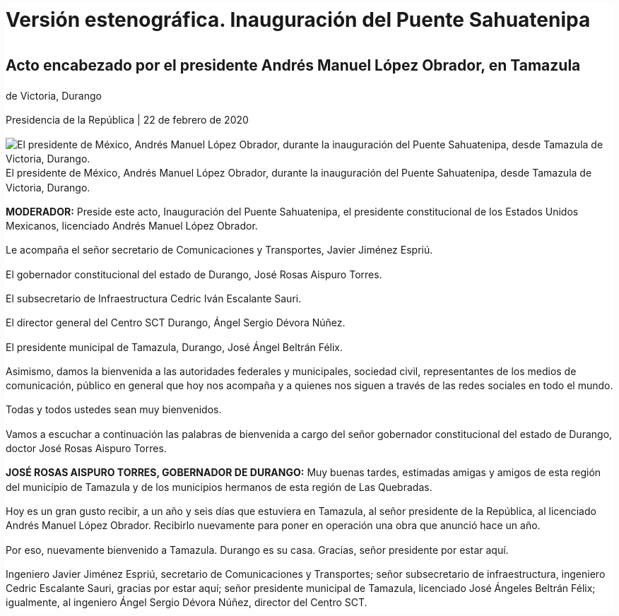 #  Versión estenográfica. Inauguración del Puente Sahuatenipa

##  Acto encabezado por el presidente Andrés Manuel López Obrador, en Tamazula
de Victoria, Durango

Presidencia de la República | 22 de febrero de 2020 

![El presidente de México, Andrés Manuel López Obrador, durante la
inauguración del Puente Sahuatenipa, desde Tamazula de Victoria,
Durango.](https://www.gob.mx/cms/uploads/article/main_image/92327/esteno.jpeg)
El presidente de México, Andrés Manuel López Obrador, durante la inauguración
del Puente Sahuatenipa, desde Tamazula de Victoria, Durango.

**MODERADOR:** Preside este acto, Inauguración del Puente Sahuatenipa, el
presidente constitucional de los Estados Unidos Mexicanos, licenciado Andrés
Manuel López Obrador.

Le acompaña el señor secretario de Comunicaciones y Transportes, Javier
Jiménez Espriú.

El gobernador constitucional del estado de Durango, José Rosas Aispuro Torres.

El subsecretario de Infraestructura Cedric Iván Escalante Sauri.

El director general del Centro SCT Durango, Ángel Sergio Dévora Núñez.

El presidente municipal de Tamazula, Durango, José Ángel Beltrán Félix.

Asimismo, damos la bienvenida a las autoridades federales y municipales,
sociedad civil, representantes de los medios de comunicación, público en
general que hoy nos acompaña y a quienes nos siguen a través de las redes
sociales en todo el mundo.

Todas y todos ustedes sean muy bienvenidos.

Vamos a escuchar a continuación las palabras de bienvenida a cargo del señor
gobernador constitucional del estado de Durango, doctor José Rosas Aispuro
Torres.

**JOSÉ ROSAS AISPURO TORRES, GOBERNADOR DE DURANGO:** Muy buenas tardes,
estimadas amigas y amigos de esta región del municipio de Tamazula y de los
municipios hermanos de esta región de Las Quebradas.

Hoy es un gran gusto recibir, a un año y seis días que estuviera en Tamazula,
al señor presidente de la República, al licenciado Andrés Manuel López
Obrador. Recibirlo nuevamente para poner en operación una obra que anunció
hace un año.

Por eso, nuevamente bienvenido a Tamazula. Durango es su casa. Gracias, señor
presidente por estar aquí.

Ingeniero Javier Jiménez Espriú, secretario de Comunicaciones y Transportes;
señor subsecretario de infraestructura, ingeniero Cedric Escalante Sauri,
gracias por estar aquí; señor presidente municipal de Tamazula, licenciado
José Ángeles Beltrán Félix; igualmente, al ingeniero Ángel Sergio Dévora
Núñez, director del Centro SCT.
